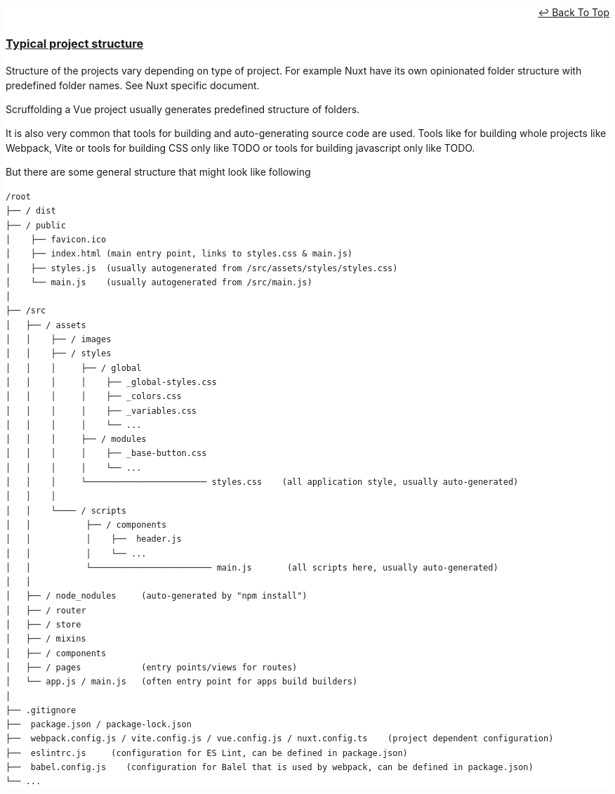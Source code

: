 <p align="right"><a id="typical-project-structure" href="#table-of-content">↩ Back To Top</a></p>

### [**Typical project structure**](#)
Structure of the projects vary depending on type of project. For example Nuxt have its own opinionated folder structure with predefined folder names. See Nuxt specific document.

Scruffolding a Vue project usually generates predefined structure of folders.

It is also  very common that tools for building and auto-generating source code are used. Tools like for building whole projects like Webpack, Vite or tools for building CSS only like TODO or tools for building javascript only like TODO.  

But there are some general structure that might look like following

```
/root
├── / dist
├── / public 
│    ├── favicon.ico
│    ├── index.html (main entry point, links to styles.css & main.js)
│    ├── styles.js  (usually autogenerated from /src/assets/styles/styles.css)
│    └── main.js    (usually autogenerated from /src/main.js) 
│
├── /src
│   ├── / assets
│   │    ├── / images 
│   │    ├── / styles
│   │    │     ├── / global
│   │    │     │    ├── _global-styles.css
│   │    │     │    ├── _colors.css
│   │    │     │    ├── _variables.css
│   │    │     │    └── ...
│   │    │     ├── / modules
│   │    │     │    ├── _base-button.css
│   │    │     │    └── ...
│   │    │     └──────────────────────── styles.css    (all application style, usually auto-generated)
│   │    │
│   │    └──── / scripts 
│   │           ├── / components
│   │           │    ├──  header.js
│   │           │    └── ...
│   │           └──────────────────────── main.js       (all scripts here, usually auto-generated)     
│   │
│   ├── / node_nodules     (auto-generated by "npm install")
│   ├── / router
│   ├── / store 
│   ├── / mixins
│   ├── / components 
│   ├── / pages            (entry points/views for routes)
│   └── app.js / main.js   (often entry point for apps build builders)
│
├── .gitignore
├──  package.json / package-lock.json
├──  webpack.config.js / vite.config.js / vue.config.js / nuxt.config.ts    (project dependent configuration)
├──  eslintrc.js     (configuration for ES Lint, can be defined in package.json)
├──  babel.config.js    (configuration for Balel that is used by webpack, can be defined in package.json)
└── ...
```
